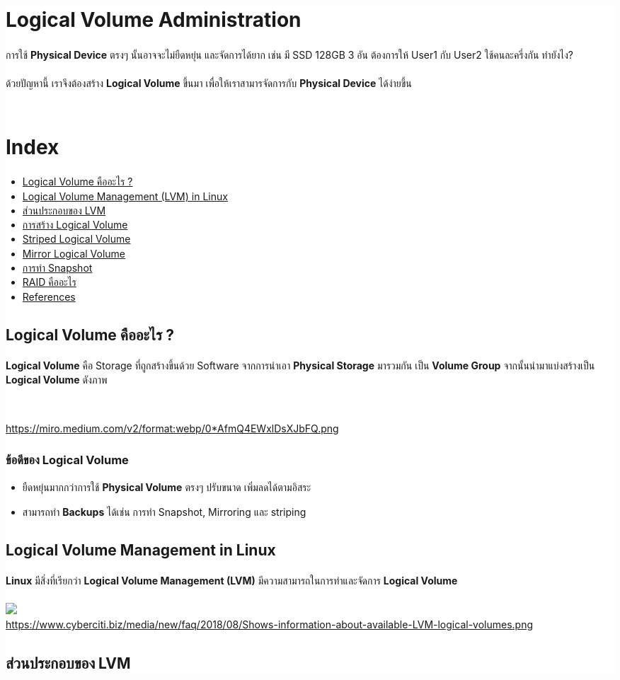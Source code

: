 # Logical Volume Administration

การใช้ **Physical Device** ตรงๆ นั้นอาจจะไม่ยืดหยุ่น และจัดการได้ยาก เช่น มี SSD 128GB 3 อัน ต้องการให้ User1 กับ User2
ใช้คนละครึ่งกัน ทำยังไง?<br><br> ด้วยปัญหานี้ เราจึงต้องสร้าง **Logical Volume** ขึ้นมา เพื่อให้เราสามารจัดการกับ
**Physical Device** ได้ง่ายขึ้น <br><br>

# Index

- [Logical Volume คืออะไร ?](#logical-volume-คืออะไร-)
- [Logical Volume Management (LVM) in Linux](#logical-volume-management-in-linux)
- [ส่วนประกอบของ LVM](#สวนประกอบของ-lvm)
- [การสร้าง Logical Volume](#การสราง-logical-volume)
- [Striped Logical Volume](#striped-logical-volume)
- [Mirror Logical Volume](#mirror-logical-volume)
- [การทำ Snapshot](#การทำ-snapshot)
- [RAID คืออะไร](#redundant-array-of-independent-disks-raid)
- [References](#references)

## Logical Volume คืออะไร ?

**Logical Volume** คือ Storage ที่ถูกสร้างขึ้นด้วย Software จากการนำเอา **Physical Storage** มารวมกัน เป็น **Volume
Group** จากนั้นนำมาแบ่งสร้างเป็น **Logical Volume** ดังภาพ

<img src="https://miro.medium.com/v2/format:webp/0*AfmQ4EWxlDsXJbFQ.png" alt="">

https://miro.medium.com/v2/format:webp/0*AfmQ4EWxlDsXJbFQ.png

### ข้อดีของ Logical Volume

- ยืดหยุ่นมากกว่าการใช้ **Physical Volume** ตรงๆ ปรับขนาด เพิ่มลดได้ตามอิสระ

- สามารถทำ **Backups** ได้เช่น การทำ Snapshot, Mirroring และ striping

## Logical Volume Management in Linux

**Linux** มีสิ่งที่เรียกว่า **Logical Volume Management (LVM)** มีความสามารถในการทำและจัดการ **Logical Volume**
<br>
<br>
<img  src="https://www.cyberciti.biz/media/new/faq/2018/08/Shows-information-about-available-LVM-logical-volumes.png">
<br>
https://www.cyberciti.biz/media/new/faq/2018/08/Shows-information-about-available-LVM-logical-volumes.png

## ส่วนประกอบของ LVM
